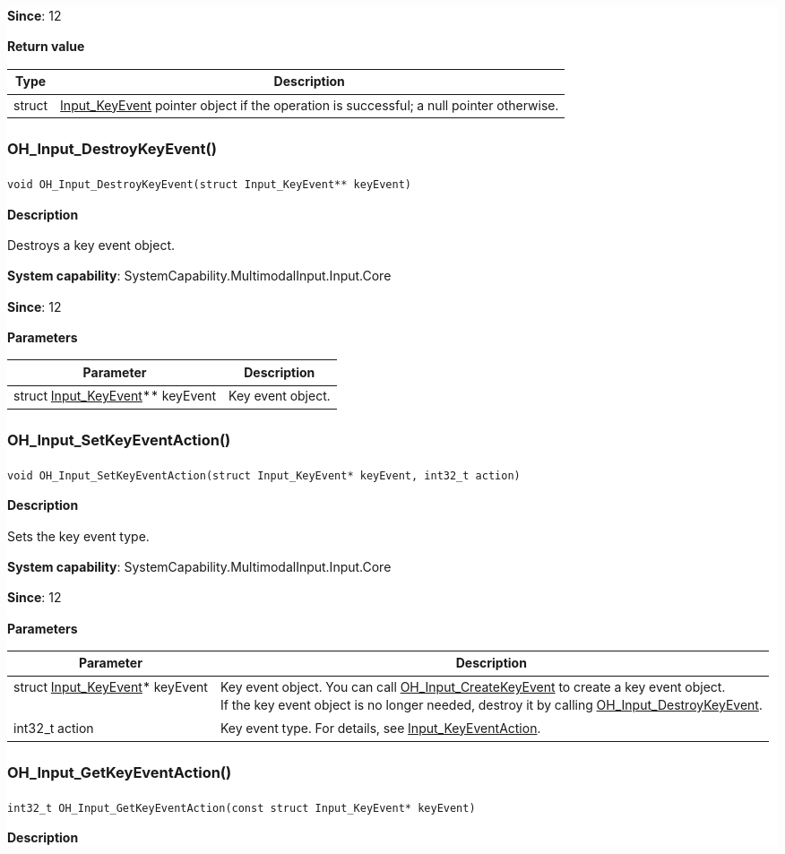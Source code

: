 **Since**: 12

**Return value**

| Type| Description|
| -- | -- |
| struct | [Input_KeyEvent](capi-input-input-keyevent.md) pointer object if the operation is successful; a null pointer otherwise.|

### OH_Input_DestroyKeyEvent()

```
void OH_Input_DestroyKeyEvent(struct Input_KeyEvent** keyEvent)
```

**Description**

Destroys a key event object.

**System capability**: SystemCapability.MultimodalInput.Input.Core

**Since**: 12


**Parameters**

| Parameter| Description|
| -- | -- |
| struct [Input_KeyEvent](capi-input-input-keyevent.md)** keyEvent | Key event object.|

### OH_Input_SetKeyEventAction()

```
void OH_Input_SetKeyEventAction(struct Input_KeyEvent* keyEvent, int32_t action)
```

**Description**

Sets the key event type.

**System capability**: SystemCapability.MultimodalInput.Input.Core

**Since**: 12


**Parameters**

| Parameter| Description|
| -- | -- |
| struct [Input_KeyEvent](capi-input-input-keyevent.md)* keyEvent | Key event object. You can call [OH_Input_CreateKeyEvent](#oh_input_createkeyevent) to create a key event object.<br>If the key event object is no longer needed, destroy it by calling [OH_Input_DestroyKeyEvent](#oh_input_destroykeyevent).|
| int32_t action | Key event type. For details, see [Input_KeyEventAction](#input_keyeventaction).|

### OH_Input_GetKeyEventAction()

```
int32_t OH_Input_GetKeyEventAction(const struct Input_KeyEvent* keyEvent)
```

**Description**
